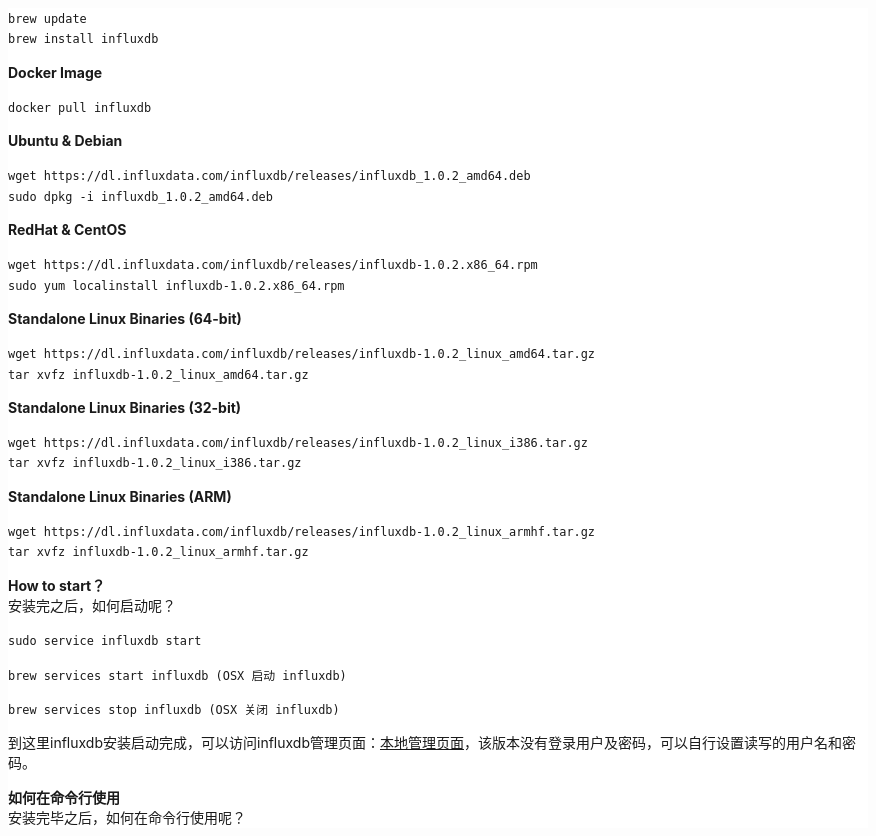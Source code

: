 ```
brew update
brew install influxdb
```

**Docker Image**

```
docker pull influxdb
```

**Ubuntu & Debian**

```
wget https://dl.influxdata.com/influxdb/releases/influxdb_1.0.2_amd64.deb
sudo dpkg -i influxdb_1.0.2_amd64.deb
```

**RedHat & CentOS**

```
wget https://dl.influxdata.com/influxdb/releases/influxdb-1.0.2.x86_64.rpm
sudo yum localinstall influxdb-1.0.2.x86_64.rpm
```

**Standalone Linux Binaries (64-bit)**

```
wget https://dl.influxdata.com/influxdb/releases/influxdb-1.0.2_linux_amd64.tar.gz  
tar xvfz influxdb-1.0.2_linux_amd64.tar.gz
```

**Standalone Linux Binaries (32-bit)**

```
wget https://dl.influxdata.com/influxdb/releases/influxdb-1.0.2_linux_i386.tar.gz
tar xvfz influxdb-1.0.2_linux_i386.tar.gz
```

**Standalone Linux Binaries (ARM)**

```
wget https://dl.influxdata.com/influxdb/releases/influxdb-1.0.2_linux_armhf.tar.gz
tar xvfz influxdb-1.0.2_linux_armhf.tar.gz
```

**How to start？**  
安装完之后，如何启动呢？

```
sudo service influxdb start
```

```
brew services start influxdb (OSX 启动 influxdb)
```
```
brew services stop influxdb (OSX 关闭 influxdb)
```
到这里influxdb安装启动完成，可以访问influxdb管理页面：[本地管理页面](http://localhost:8083)，该版本没有登录用户及密码，可以自行设置读写的用户名和密码。

**如何在命令行使用**  
安装完毕之后，如何在命令行使用呢？
